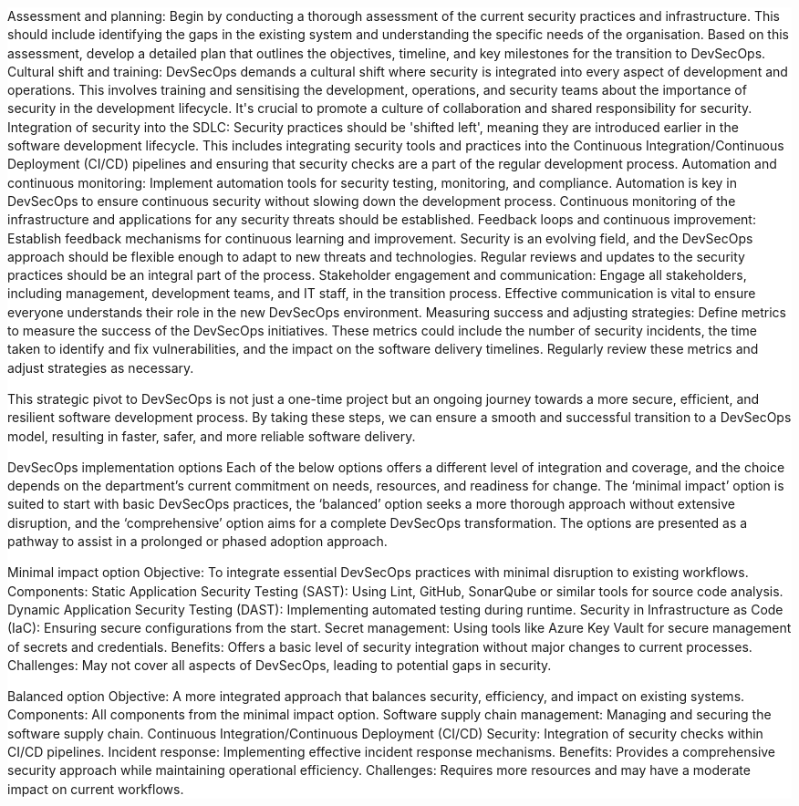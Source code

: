 Assessment and planning: Begin by conducting a thorough assessment of the current security practices and infrastructure. This should include identifying the gaps in the existing system and understanding the specific needs of the organisation. Based on this assessment, develop a detailed plan that outlines the objectives, timeline, and key milestones for the transition to DevSecOps. Cultural shift and training: DevSecOps demands a cultural shift where security is integrated into every aspect of development and operations. This involves training and sensitising the development, operations, and security teams about the importance of security in the development lifecycle. It's crucial to promote a culture of collaboration and shared responsibility for security. Integration of security into the SDLC: Security practices should be 'shifted left', meaning they are introduced earlier in the software development lifecycle. This includes integrating security tools and practices into the Continuous Integration/Continuous Deployment (CI/CD) pipelines and ensuring that security checks are a part of the regular development process. Automation and continuous monitoring: Implement automation tools for security testing, monitoring, and compliance. Automation is key in DevSecOps to ensure continuous security without slowing down the development process. Continuous monitoring of the infrastructure and applications for any security threats should be established. Feedback loops and continuous improvement: Establish feedback mechanisms for continuous learning and improvement. Security is an evolving field, and the DevSecOps approach should be flexible enough to adapt to new threats and technologies. Regular reviews and updates to the security practices should be an integral part of the process. Stakeholder engagement and communication: Engage all stakeholders, including management, development teams, and IT staff, in the transition process. Effective communication is vital to ensure everyone understands their role in the new DevSecOps environment. Measuring success and adjusting strategies: Define metrics to measure the success of the DevSecOps initiatives. These metrics could include the number of security incidents, the time taken to identify and fix vulnerabilities, and the impact on the software delivery timelines. Regularly review these metrics and adjust strategies as necessary.
 
This strategic pivot to DevSecOps is not just a one-time project but an ongoing journey towards a more secure, efficient, and resilient software development process. By taking these steps, we can ensure a smooth and successful transition to a DevSecOps model, resulting in faster, safer, and more reliable software delivery.
 
DevSecOps implementation options Each of the below options offers a different level of integration and coverage, and the choice depends on the department’s current commitment on needs, resources, and readiness for change. The ‘minimal impact’ option is suited to start with basic DevSecOps practices, the ‘balanced’ option seeks a more thorough approach without extensive disruption, and the ‘comprehensive’ option aims for a complete DevSecOps transformation. The options are presented as a pathway to assist in a prolonged or phased adoption approach.
 
Minimal impact option Objective: To integrate essential DevSecOps practices with minimal disruption to existing workflows. Components: Static Application Security Testing (SAST): Using Lint, GitHub, SonarQube or similar tools for source code analysis. Dynamic Application Security Testing (DAST): Implementing automated testing during runtime. Security in Infrastructure as Code (IaC): Ensuring secure configurations from the start. Secret management: Using tools like Azure Key Vault for secure management of secrets and credentials. Benefits: Offers a basic level of security integration without major changes to current processes. Challenges: May not cover all aspects of DevSecOps, leading to potential gaps in security.
 
Balanced option Objective: A more integrated approach that balances security, efficiency, and impact on existing systems. Components: All components from the minimal impact option. Software supply chain management: Managing and securing the software supply chain. Continuous Integration/Continuous Deployment (CI/CD) Security: Integration of security checks within CI/CD pipelines. Incident response: Implementing effective incident response mechanisms. Benefits: Provides a comprehensive security approach while maintaining operational efficiency. Challenges: Requires more resources and may have a moderate impact on current workflows.
 